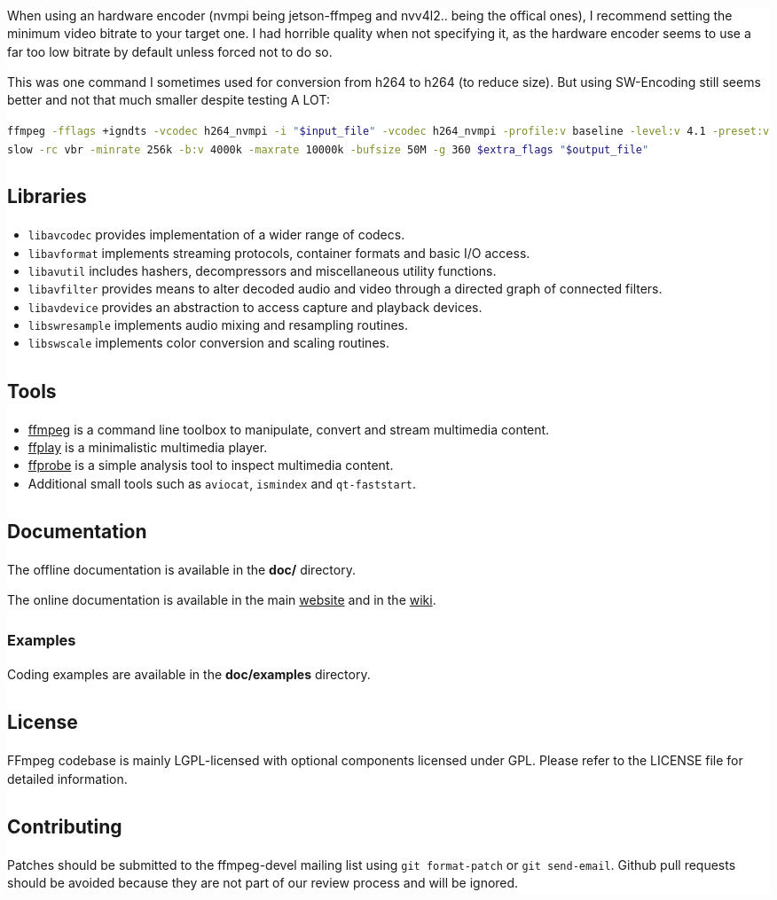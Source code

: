 When using an hardware encoder (nvmpi being jetson-ffmpeg and nvv4l2.. being the offical ones), I recommend setting the minimum video bitrate to your target one.
I had horrible quality when not specifying it, as the hardware encoder seems to use a far too low bitrate by default unless forced not to do so.

This was one command I sometimes used for conversion from h264 to h264 (to reduce size). But using SW-Encoding still seems better and not that much smaller despite testing A LOT:

```sh
ffmpeg -fflags +igndts -vcodec h264_nvmpi -i "$input_file" -vcodec h264_nvmpi -profile:v baseline -level:v 4.1 -preset:v slow -rc vbr -minrate 256k -b:v 4000k -maxrate 10000k -bufsize 50M -g 360 $extra_flags "$output_file"
```

## Libraries

* `libavcodec` provides implementation of a wider range of codecs.
* `libavformat` implements streaming protocols, container formats and basic I/O access.
* `libavutil` includes hashers, decompressors and miscellaneous utility functions.
* `libavfilter` provides means to alter decoded audio and video through a directed graph of connected filters.
* `libavdevice` provides an abstraction to access capture and playback devices.
* `libswresample` implements audio mixing and resampling routines.
* `libswscale` implements color conversion and scaling routines.

## Tools

* [ffmpeg](https://ffmpeg.org/ffmpeg.html) is a command line toolbox to
  manipulate, convert and stream multimedia content.
* [ffplay](https://ffmpeg.org/ffplay.html) is a minimalistic multimedia player.
* [ffprobe](https://ffmpeg.org/ffprobe.html) is a simple analysis tool to inspect
  multimedia content.
* Additional small tools such as `aviocat`, `ismindex` and `qt-faststart`.

## Documentation

The offline documentation is available in the **doc/** directory.

The online documentation is available in the main [website](https://ffmpeg.org)
and in the [wiki](https://trac.ffmpeg.org).

### Examples

Coding examples are available in the **doc/examples** directory.

## License

FFmpeg codebase is mainly LGPL-licensed with optional components licensed under
GPL. Please refer to the LICENSE file for detailed information.

## Contributing

Patches should be submitted to the ffmpeg-devel mailing list using
`git format-patch` or `git send-email`. Github pull requests should be
avoided because they are not part of our review process and will be ignored.
